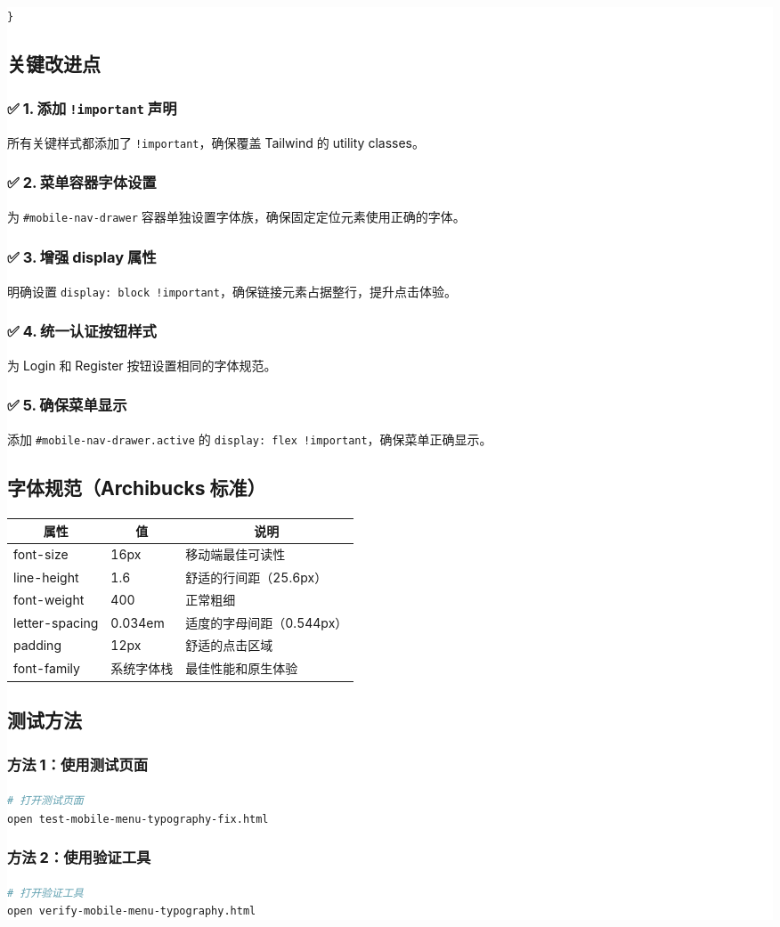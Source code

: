 ```css
}
```

## 关键改进点

### ✅ 1. 添加 `!important` 声明
所有关键样式都添加了 `!important`，确保覆盖 Tailwind 的 utility classes。

### ✅ 2. 菜单容器字体设置
为 `#mobile-nav-drawer` 容器单独设置字体族，确保固定定位元素使用正确的字体。

### ✅ 3. 增强 display 属性
明确设置 `display: block !important`，确保链接元素占据整行，提升点击体验。

### ✅ 4. 统一认证按钮样式
为 Login 和 Register 按钮设置相同的字体规范。

### ✅ 5. 确保菜单显示
添加 `#mobile-nav-drawer.active` 的 `display: flex !important`，确保菜单正确显示。

## 字体规范（Archibucks 标准）

| 属性 | 值 | 说明 |
|------|-----|------|
| font-size | 16px | 移动端最佳可读性 |
| line-height | 1.6 | 舒适的行间距（25.6px） |
| font-weight | 400 | 正常粗细 |
| letter-spacing | 0.034em | 适度的字母间距（0.544px） |
| padding | 12px | 舒适的点击区域 |
| font-family | 系统字体栈 | 最佳性能和原生体验 |

## 测试方法

### 方法 1：使用测试页面
```bash
# 打开测试页面
open test-mobile-menu-typography-fix.html
```

### 方法 2：使用验证工具
```bash
# 打开验证工具
open verify-mobile-menu-typography.html
```
